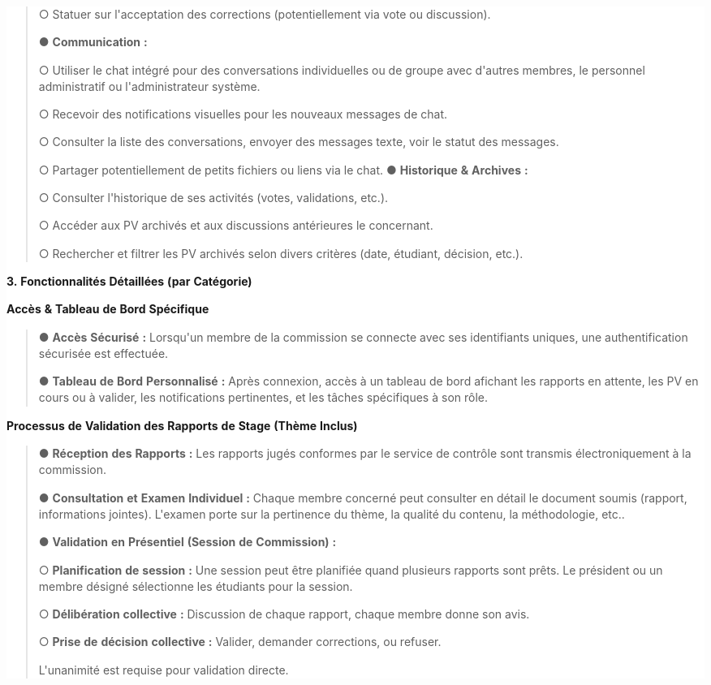 >
> ○ Statuer sur l'acceptation des corrections (potentiellement via vote
> ou discussion).
>
> ● **Communication** **:**
>
> ○ Utiliser le chat intégré pour des conversations individuelles ou de
> groupe avec d'autres membres, le personnel administratif ou
> l'administrateur système.
>
> ○ Recevoir des notifications visuelles pour les nouveaux messages de
> chat.
>
> ○ Consulter la liste des conversations, envoyer des messages texte,
> voir le statut des messages.
>
> ○ Partager potentiellement de petits fichiers ou liens via le chat. ●
> **Historique** **&** **Archives** **:**
>
> ○ Consulter l'historique de ses activités (votes, validations, etc.).
>
> ○ Accéder aux PV archivés et aux discussions antérieures le
> concernant.
>
> ○ Rechercher et filtrer les PV archivés selon divers critères (date,
> étudiant, décision, etc.).

**3.** **Fonctionnalités** **Détaillées** **(par** **Catégorie)**

**Accès** **&** **Tableau** **de** **Bord** **Spécifique**

> ● **Accès** **Sécurisé** **:** Lorsqu'un membre de la commission se
> connecte avec ses identifiants uniques, une authentification sécurisée
> est effectuée.
>
> ● **Tableau** **de** **Bord** **Personnalisé** **:** Après connexion,
> accès à un tableau de bord afichant les rapports en attente, les PV en
> cours ou à valider, les notifications pertinentes, et les tâches
> spécifiques à son rôle.

**Processus** **de** **Validation** **des** **Rapports** **de**
**Stage** **(Thème** **Inclus)**

> ● **Réception** **des** **Rapports** **:** Les rapports jugés
> conformes par le service de contrôle sont transmis électroniquement à
> la commission.
>
> ● **Consultation** **et** **Examen** **Individuel** **:** Chaque
> membre concerné peut consulter en détail le document soumis (rapport,
> informations jointes). L'examen porte sur la pertinence du thème, la
> qualité du contenu, la méthodologie, etc..
>
> ● **Validation** **en** **Présentiel** **(Session** **de**
> **Commission)** **:**
>
> ○ **Planification** **de** **session** **:** Une session peut être
> planifiée quand plusieurs rapports sont prêts. Le président ou un
> membre désigné sélectionne les étudiants pour la session.
>
> ○ **Délibération** **collective** **:** Discussion de chaque rapport,
> chaque membre donne son avis.
>
> ○ **Prise** **de** **décision** **collective** **:** Valider, demander
> corrections, ou refuser.
>
> L'unanimité est requise pour validation directe.